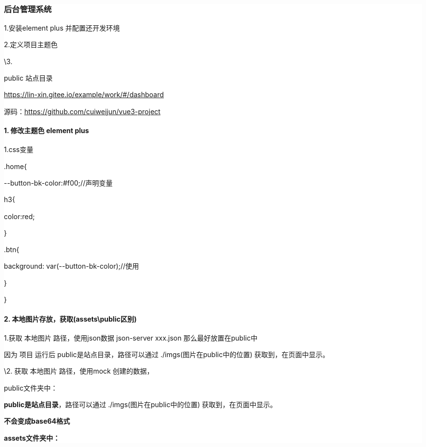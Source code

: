 ### 后台管理系统

1.安装element plus 并配置还开发环境 

2.定义项目主题色 

\3. 

public 站点目录 

https://lin-xin.gitee.io/example/work/#/dashboard 

源码：https://github.com/cuiweijun/vue3-project

#### 1. **修改主题色 element plus**

1.css变量 

<template> 

<div class="home"> 

<h3>hello</h3> 

<el-button type="primary" class="btn">Primary</el-button> 

</div> 

</template> 

.home{ 

--button-bk-color:#f00;//声明变量 

h3{ 

color:red; 

} 

.btn{ 

background: var(--button-bk-color);//使用 

} 

}

#### 2. **本地图片存放，获取(assets\public区别)**

1.获取 本地图片 路径，使用json数据 json-server xxx.json 那么最好放置在public中 

因为 项目 运行后 public是站点目录，路径可以通过 ./imgs(图片在public中的位置) 获取到，在页面中显示。 

\2. 获取 本地图片 路径，使用mock 创建的数据， 

public文件夹中： 

**public是站点目录**，路径可以通过 ./imgs(图片在public中的位置) 获取到，在页面中显示。 

**不会变成base64格式** 

**assets文件夹中：** 
